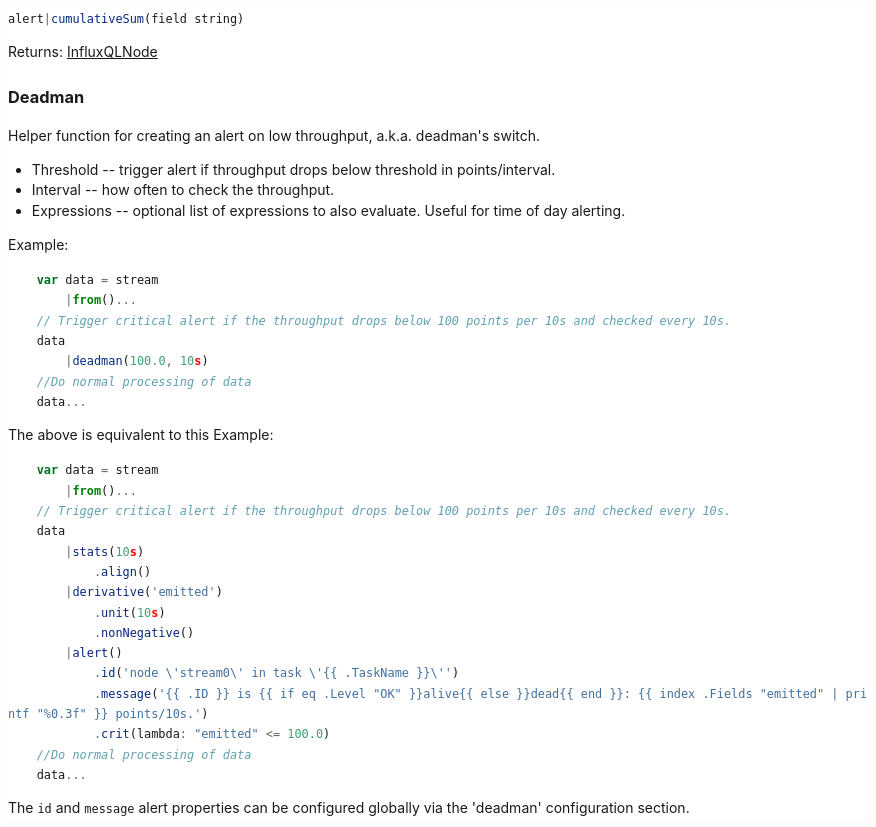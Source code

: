 ```javascript
alert|cumulativeSum(field string)
```

Returns: [InfluxQLNode](/kapacitor/v1.4/nodes/influx_q_l_node/)

<a class="top" href="javascript:document.getElementsByClassName('article-heading')[0].scrollIntoView();" title="top"><span class="icon arrow-up"></span></a>

### Deadman

Helper function for creating an alert on low throughput, a.k.a. deadman's switch.

- Threshold -- trigger alert if throughput drops below threshold in points/interval.
- Interval -- how often to check the throughput.
- Expressions -- optional list of expressions to also evaluate. Useful for time of day alerting.

Example:


```javascript
    var data = stream
        |from()...
    // Trigger critical alert if the throughput drops below 100 points per 10s and checked every 10s.
    data
        |deadman(100.0, 10s)
    //Do normal processing of data
    data...
```

The above is equivalent to this
Example:


```javascript
    var data = stream
        |from()...
    // Trigger critical alert if the throughput drops below 100 points per 10s and checked every 10s.
    data
        |stats(10s)
            .align()
        |derivative('emitted')
            .unit(10s)
            .nonNegative()
        |alert()
            .id('node \'stream0\' in task \'{{ .TaskName }}\'')
            .message('{{ .ID }} is {{ if eq .Level "OK" }}alive{{ else }}dead{{ end }}: {{ index .Fields "emitted" | printf "%0.3f" }} points/10s.')
            .crit(lambda: "emitted" <= 100.0)
    //Do normal processing of data
    data...
```

The `id` and `message` alert properties can be configured globally via the 'deadman' configuration section.
